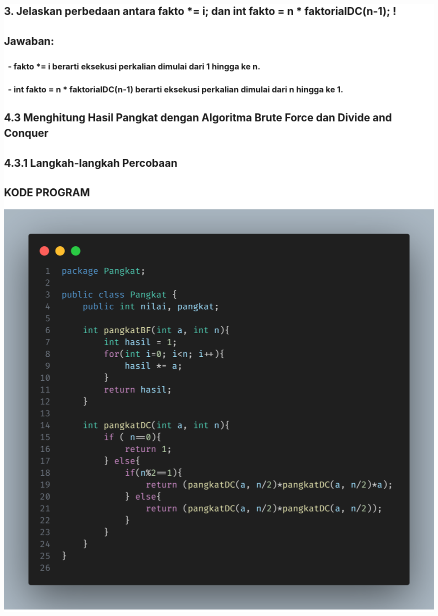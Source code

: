 ## 3. Jelaskan perbedaan antara fakto *= i; dan int fakto = n * faktorialDC(n-1); !
## Jawaban:
### &nbsp;&nbsp;- fakto *= i berarti eksekusi perkalian dimulai dari 1 hingga ke n.
### &nbsp;&nbsp;- int fakto = n * faktorialDC(n-1) berarti eksekusi perkalian dimulai dari n hingga ke 1.

## 4.3 Menghitung Hasil Pangkat dengan Algoritma Brute Force dan Divide and Conquer
## 4.3.1 Langkah-langkah Percobaan
## KODE PROGRAM
<img src="picture/Pangkat.png">